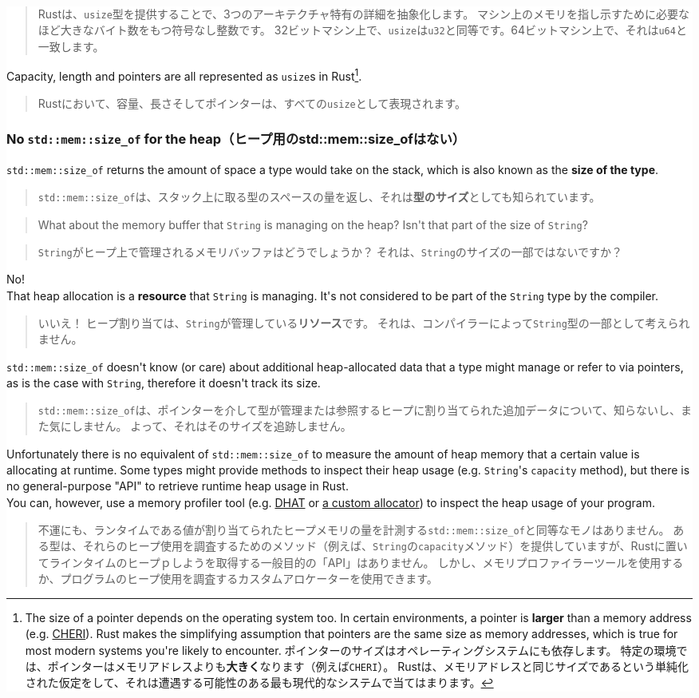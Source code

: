 > Rustは、`usize`型を提供することで、3つのアーキテクチャ特有の詳細を抽象化します。
> マシン上のメモリを指し示すために必要なほど大きなバイト数をもつ符号なし整数です。
> 32ビットマシン上で、`usize`は`u32`と同等です。64ビットマシン上で、それは`u64`と一致します。

Capacity, length and pointers are all represented as `usize`s in Rust[^equivalence].

> Rustにおいて、容量、長さそしてポインターは、すべての`usize`として表現されます。

### No `std::mem::size_of` for the heap（ヒープ用のstd::mem::size_ofはない）

`std::mem::size_of` returns the amount of space a type would take on the stack,
which is also known as the **size of the type**.

> `std::mem::size_of`は、スタック上に取る型のスペースの量を返し、それは**型のサイズ**としても知られています。

> What about the memory buffer that `String` is managing on the heap? Isn't that
> part of the size of `String`?

> `String`がヒープ上で管理されるメモリバッファはどうでしょうか？
> それは、`String`のサイズの一部ではないですか？

No!\
That heap allocation is a **resource** that `String` is managing.
It's not considered to be part of the `String` type by the compiler.

> いいえ！
> ヒープ割り当ては、`String`が管理している**リソース**です。
> それは、コンパイラーによって`String`型の一部として考えられません。

`std::mem::size_of` doesn't know (or care) about additional heap-allocated data
that a type might manage or refer to via pointers, as is the case with `String`,
therefore it doesn't track its size.

> `std::mem::size_of`は、ポインターを介して型が管理または参照するヒープに割り当てられた追加データについて、知らないし、また気にしません。
> よって、それはそのサイズを追跡しません。

Unfortunately there is no equivalent of `std::mem::size_of` to measure the amount of
heap memory that a certain value is allocating at runtime. Some types might
provide methods to inspect their heap usage (e.g. `String`'s `capacity` method),
but there is no general-purpose "API" to retrieve runtime heap usage in Rust.\
You can, however, use a memory profiler tool (e.g. [DHAT](https://valgrind.org/docs/manual/dh-manual.html)
or [a custom allocator](https://docs.rs/dhat/latest/dhat/)) to inspect the heap usage of your program.

> 不運にも、ランタイムである値が割り当てられたヒープメモリの量を計測する`std::mem::size_of`と同等なモノはありません。
> ある型は、それらのヒープ使用を調査するためのメソッド（例えば、`String`の`capacity`メソッド）を提供していますが、Rustに置いてラインタイムのヒープｐしようを取得する一般目的の「API」はありません。
> しかし、メモリプロファイラーツールを使用するか、プログラムのヒープ使用を調査するカスタムアロケーターを使用できます。

[^empty]: `std` doesn't allocate if you create an **empty** `String` (i.e. `String::new()`).
Heap memory will be reserved when you push data into it for the first time.
例えば`String::new()`などで**空**の`String`を作成した場合、`std`は割り当てられません。
最初にヒープにデータを入れたとき、ヒープメモリは予約されます。

[^equivalence]: The size of a pointer depends on the operating system too.
In certain environments, a pointer is **larger** than a memory address (e.g. [CHERI](https://blog.acolyer.org/2019/05/28/cheri-abi/)).
Rust makes the simplifying assumption that pointers are the same size as memory addresses,
which is true for most modern systems you're likely to encounter.
ポインターのサイズはオペレーティングシステムにも依存します。
特定の環境では、ポインターはメモリアドレスよりも**大きく**なります（例えば`CHERI`）。
Rustは、メモリアドレスと同じサイズであるという単純化された仮定をして、それは遭遇する可能性のある最も現代的なシステムで当てはまります。
